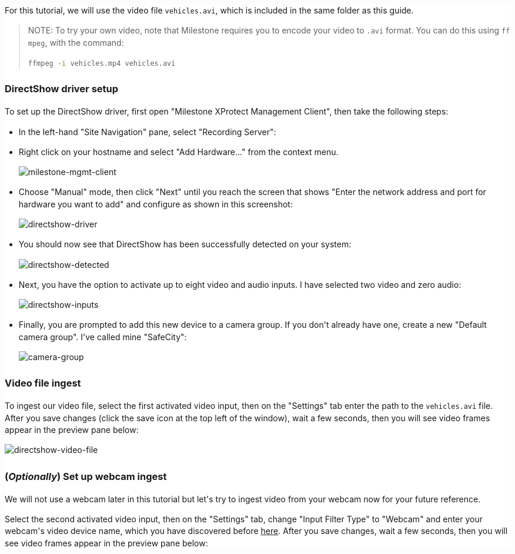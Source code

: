 For this tutorial, we will use the video file `vehicles.avi`, which is included in the same folder as this guide.

> NOTE: To try your own video, note that Milestone requires you to encode your video to `.avi` format.  You can do this using `ffmpeg`, with the command:
>
> ```sh
> ffmpeg -i vehicles.mp4 vehicles.avi
> ```

### DirectShow driver setup

To set up the DirectShow driver, first open "Milestone XProtect Management Client", then take the following steps:

- In the left-hand "Site Navigation" pane, select "Recording Server":
- Right click on your hostname and select "Add Hardware..." from the context menu.

    ![milestone-mgmt-client](./figs/milestone-mgmt-client.png)

- Choose "Manual" mode, then click "Next" until you reach the screen that shows "Enter the network address and port for hardware you want to add" and configure as shown in this screenshot:

    ![directshow-driver](./figs/directshow-driver.png)

- You should now see that DirectShow has been successfully detected on your system:

    ![directshow-detected](./figs/directshow-detected.png)

- Next, you have the option to activate up to eight video and audio inputs. I have selected two video and zero audio:

    ![directshow-inputs](./figs/directshow-inputs.png)

- Finally, you are prompted to add this new device to a camera group. If you don't already have one, create a new "Default camera group".  I've called mine "SafeCity":

    ![camera-group](./figs/camera-group.png)

### Video file ingest

To ingest our video file, select the first activated video input, then on the "Settings" tab enter the path to the `vehicles.avi` file.  After you save changes (click the save icon at the top left of the window), wait a few seconds, then you will see video frames appear in the preview pane below:

![directshow-video-file](./figs/directshow-video-file.png)

### (*Optionally*) Set up webcam ingest

We will not use a webcam later in this tutorial but let's try to ingest video from your webcam now for your future reference.  

Select the second activated video input, then on the "Settings" tab, change "Input Filter Type" to "Webcam" and enter your webcam's video device name, which you have discovered before [here](../../setup/WEBCAM.md).  After you save changes, wait a few seconds, then you will see video frames appear in the preview pane below:
